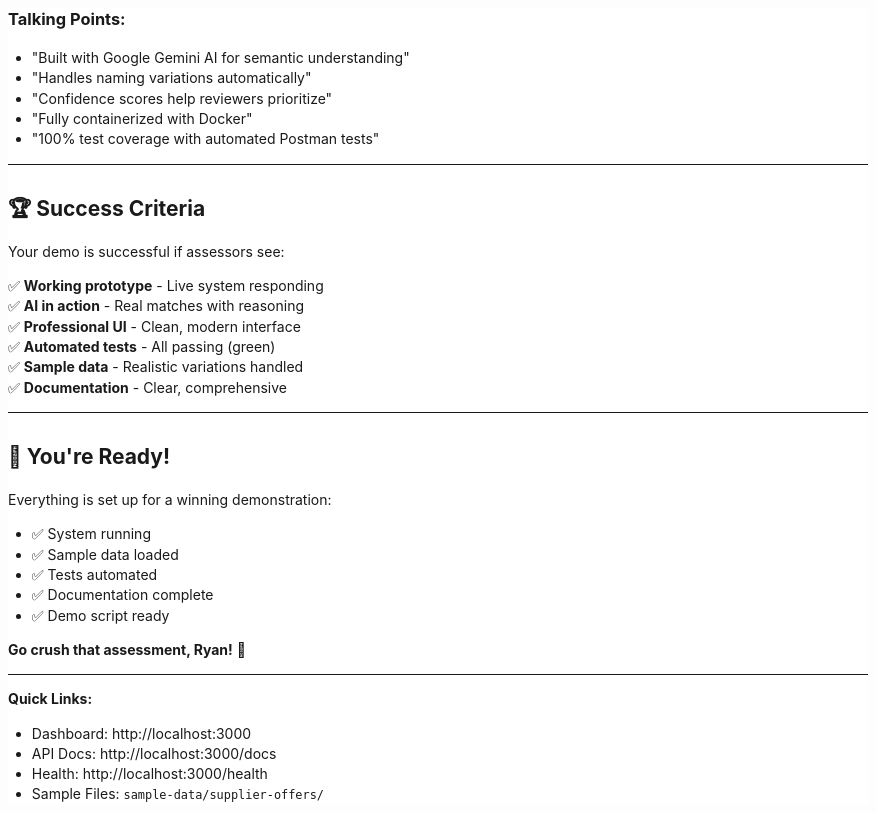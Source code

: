 ### **Talking Points:**
- "Built with Google Gemini AI for semantic understanding"
- "Handles naming variations automatically"
- "Confidence scores help reviewers prioritize"
- "Fully containerized with Docker"
- "100% test coverage with automated Postman tests"

---

## 🏆 Success Criteria

Your demo is successful if assessors see:

✅ **Working prototype** - Live system responding  
✅ **AI in action** - Real matches with reasoning  
✅ **Professional UI** - Clean, modern interface  
✅ **Automated tests** - All passing (green)  
✅ **Sample data** - Realistic variations handled  
✅ **Documentation** - Clear, comprehensive  

---

## 🎉 You're Ready!

Everything is set up for a winning demonstration:
- ✅ System running
- ✅ Sample data loaded
- ✅ Tests automated
- ✅ Documentation complete
- ✅ Demo script ready

**Go crush that assessment, Ryan!** 💪

---

**Quick Links:**
- Dashboard: http://localhost:3000
- API Docs: http://localhost:3000/docs
- Health: http://localhost:3000/health
- Sample Files: `sample-data/supplier-offers/`

